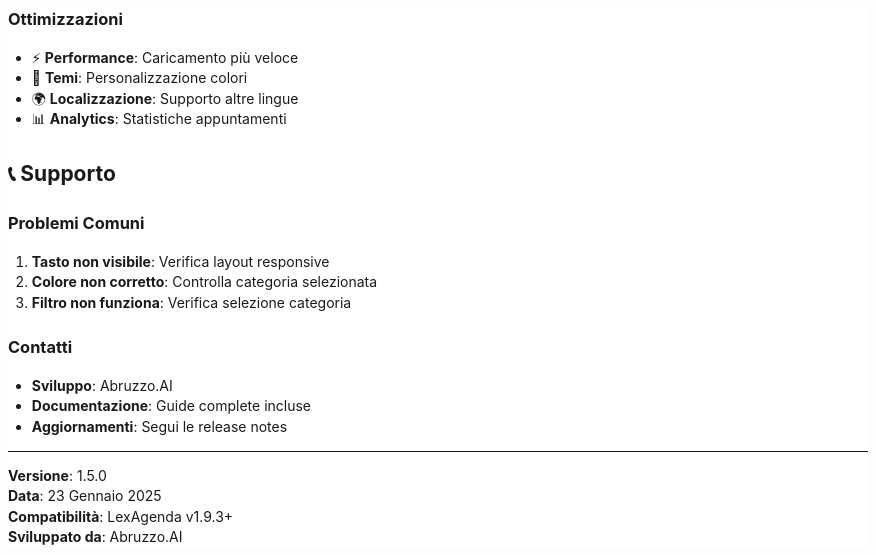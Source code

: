 ### Ottimizzazioni
- ⚡ **Performance**: Caricamento più veloce
- 🎨 **Temi**: Personalizzazione colori
- 🌍 **Localizzazione**: Supporto altre lingue
- 📊 **Analytics**: Statistiche appuntamenti

## 📞 Supporto

### Problemi Comuni
1. **Tasto non visibile**: Verifica layout responsive
2. **Colore non corretto**: Controlla categoria selezionata
3. **Filtro non funziona**: Verifica selezione categoria

### Contatti
- **Sviluppo**: Abruzzo.AI
- **Documentazione**: Guide complete incluse
- **Aggiornamenti**: Segui le release notes

---

**Versione**: 1.5.0  
**Data**: 23 Gennaio 2025  
**Compatibilità**: LexAgenda v1.9.3+  
**Sviluppato da**: Abruzzo.AI
